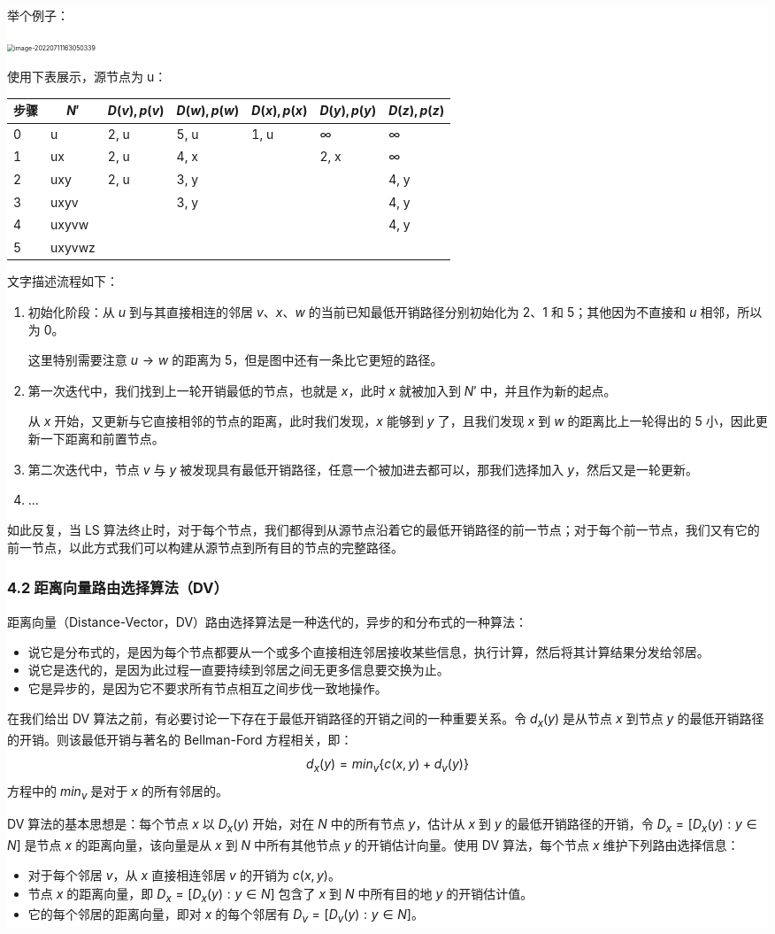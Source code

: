 
举个例子：

<img src="https://cdn.jsdelivr.net/gh/Faraway002/typora/images/image-20220711163050339.png" alt="image-20220711163050339" style="zoom:50%;" />

使用下表展示，源节点为 u：

| 步骤 | $N'$   | $D(v), p(v)$ | $D(w), p(w)$ | $D(x), p(x)$ | $D(y), p(y)$ | $D(z), p(z)$ |
| ---- | ------ | ------------ | ------------ | ------------ | ------------ | ------------ |
| 0    | u      | 2, u         | 5, u         | 1, u         | ∞            | ∞            |
| 1    | ux     | 2, u         | 4, x         |              | 2, x         | ∞            |
| 2    | uxy    | 2, u         | 3, y         |              |              | 4, y         |
| 3    | uxyv   |              | 3, y         |              |              | 4, y         |
| 4    | uxyvw  |              |              |              |              | 4, y         |
| 5    | uxyvwz |              |              |              |              |              |

文字描述流程如下：

1. 初始化阶段：从 $u$ 到与其直接相连的邻居 $v、x、w$ 的当前已知最低开销路径分别初始化为 2、1 和 5；其他因为不直接和 $u$ 相邻，所以为 0。

   这里特别需要注意 $u \rightarrow w$ 的距离为 5，但是图中还有一条比它更短的路径。

2. 第一次迭代中，我们找到上一轮开销最低的节点，也就是 $x$，此时 $x$ 就被加入到 $N'$ 中，并且作为新的起点。

   从 $x$ 开始，又更新与它直接相邻的节点的距离，此时我们发现，$x$ 能够到 $y$ 了，且我们发现 $x$ 到 $w$ 的距离比上一轮得出的 5 小，因此更新一下距离和前置节点。

3. 第二次迭代中，节点 $v$ 与 $y$ 被发现具有最低开销路径，任意一个被加进去都可以，那我们选择加入 $y$，然后又是一轮更新。

4. ...

如此反复，当 LS 算法终止时，对于每个节点，我们都得到从源节点沿着它的最低开销路径的前一节点；对于每个前一节点，我们又有它的前一节点，以此方式我们可以构建从源节点到所有目的节点的完整路径。

### 4.2 距离向量路由选择算法（DV）

距离向量（Distance-Vector，DV）路由选择算法是一种迭代的，异步的和分布式的一种算法：

* 说它是分布式的，是因为每个节点都要从一个或多个直接相连邻居接收某些信息，执行计算，然后将其计算结果分发给邻居。
* 说它是迭代的，是因为此过程一直要持续到邻居之间无更多信息要交换为止。
* 它是异步的，是因为它不要求所有节点相互之间步伐一致地操作。

在我们给岀 DV 算法之前，有必要讨论一下存在于最低开销路径的开销之间的一种重要关系。令 $d_x(y)$ 是从节点 $x$ 到节点 $y$ 的最低开销路径的开销。则该最低开销与著名的 Bellman-Ford 方程相关，即：
$$
d_x(y) = min_v\{c(x, y) + d_v(y)\}
$$
方程中的 $min_v$ 是对于 $x$ 的所有邻居的。

DV 算法的基本思想是：每个节点 $x$ 以 $D_x(y)$ 开始，对在 $N$ 中的所有节点 $y$，估计从 $x$ 到 $y$ 的最低开销路径的开销，令 $D_x = [D_x(y): y ∈ N]$ 是节点 $x$ 的距离向量，该向量是从 $x$ 到 $N$ 中所有其他节点 $y$ 的开销估计向量。使用 DV 算法，每个节点 $x$ 维护下列路由选择信息：

* 对于每个邻居 $v$，从 $x$ 直接相连邻居 $v$ 的开销为 $c(x, y)$。
* 节点 $x$ 的距离向量，即 $D_x = [D_x(y): y ∈ N]$ 包含了 $x$ 到 $N$ 中所有目的地 $y$ 的开销估计值。
* 它的每个邻居的距离向量，即对 $x$ 的每个邻居有 $D_v = [D_v(y): y ∈ N]$。
